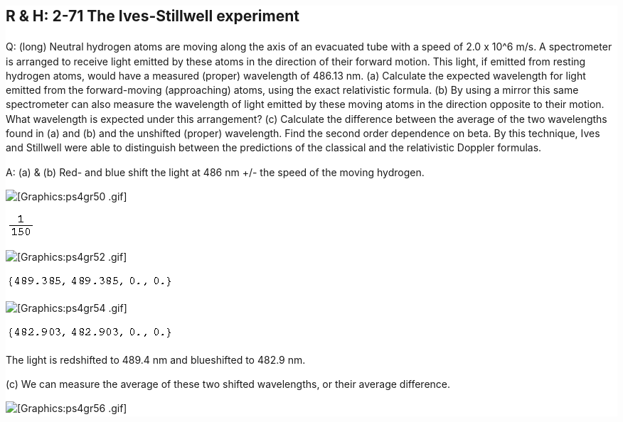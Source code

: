 ##  R &amp; H: 2-71 The Ives-Stillwell experiment

Q: (long) Neutral hydrogen atoms are moving along the axis of an evacuated
tube with a speed of 2.0 x 10^6 m/s. A spectrometer is arranged to receive
light emitted by these atoms in the direction of their forward motion. This
light, if emitted from resting hydrogen atoms, would have a measured (proper)
wavelength of 486.13 nm. (a) Calculate the expected wavelength for light
emitted from the forward-moving (approaching) atoms, using the exact
relativistic formula. (b) By using a mirror this same spectrometer can also
measure the wavelength of light emitted by these moving atoms in the direction
opposite to their motion. What wavelength is expected under this arrangement?
(c) Calculate the difference between the average of the two wavelengths found
in (a) and (b) and the unshifted (proper) wavelength. Find the second order
dependence on beta. By this technique, Ives and Stillwell were able to
distinguish between the predictions of the classical and the relativistic
Doppler formulas.

A: (a) &amp; (b) Red- and blue shift the light at 486 nm +/- the speed of the
moving hydrogen.

![\[Graphics:ps4gr50
.gif\]](../images/SR/problem_set_4/ps4gr50.gif)

    
    
![\[Graphics:ps4gr51.gif\]](../images/SR/problem_set_4/ps4gr51.gif)

![\[Graphics:ps4gr52
.gif\]](../images/SR/problem_set_4/ps4gr52.gif)

    
    
![\[Graphics:ps4gr53.gif\]](../images/SR/problem_set_4/ps4gr53.gif)

![\[Graphics:ps4gr54
.gif\]](../images/SR/problem_set_4/ps4gr54.gif)

    
    
![\[Graphics:ps4gr55.gif\]](../images/SR/problem_set_4/ps4gr55.gif)

The light is redshifted to 489.4 nm and blueshifted to 482.9 nm.

(c) We can measure the average of these two shifted wavelengths, or their
average difference.

![\[Graphics:ps4gr56
.gif\]](../images/SR/problem_set_4/ps4gr56.gif)

    
